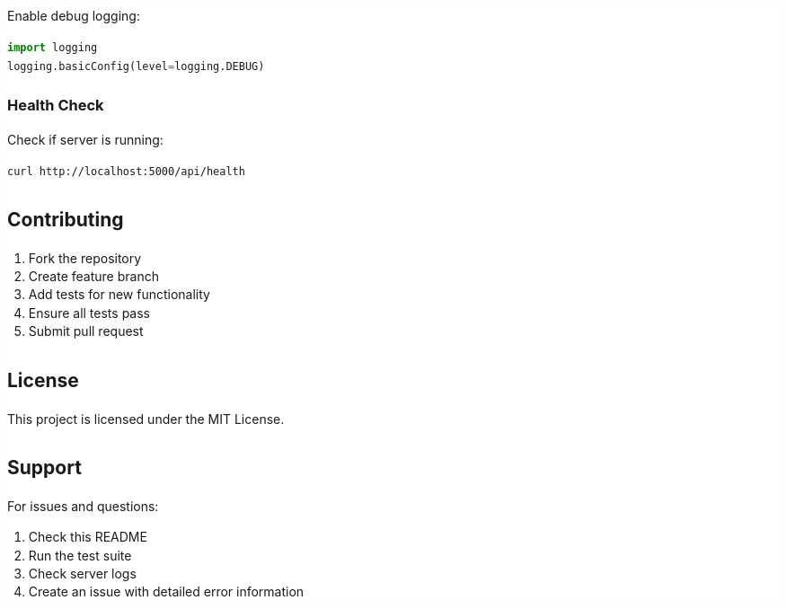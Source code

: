 Enable debug logging:
```python
import logging
logging.basicConfig(level=logging.DEBUG)
```

### Health Check

Check if server is running:
```bash
curl http://localhost:5000/api/health
```

## Contributing

1. Fork the repository
2. Create feature branch
3. Add tests for new functionality
4. Ensure all tests pass
5. Submit pull request

## License

This project is licensed under the MIT License.

## Support

For issues and questions:
1. Check this README
2. Run the test suite
3. Check server logs
4. Create an issue with detailed error information
